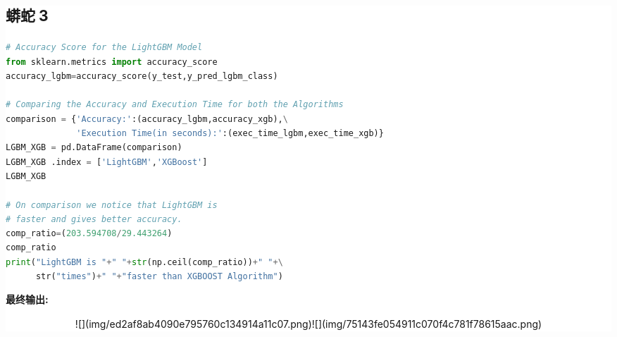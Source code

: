 ## 蟒蛇 3

```py
# Accuracy Score for the LightGBM Model
from sklearn.metrics import accuracy_score
accuracy_lgbm=accuracy_score(y_test,y_pred_lgbm_class)

# Comparing the Accuracy and Execution Time for both the Algorithms
comparison = {'Accuracy:':(accuracy_lgbm,accuracy_xgb),\
              'Execution Time(in seconds):':(exec_time_lgbm,exec_time_xgb)}
LGBM_XGB = pd.DataFrame(comparison)
LGBM_XGB .index = ['LightGBM','XGBoost']
LGBM_XGB

# On comparison we notice that LightGBM is 
# faster and gives better accuracy.
comp_ratio=(203.594708/29.443264)
comp_ratio
print("LightGBM is "+" "+str(np.ceil(comp_ratio))+" "+\
      str("times")+" "+"faster than XGBOOST Algorithm")
```

**最终输出:**

<center>
![](img/ed2af8ab4090e795760c134914a11c07.png)![](img/75143fe054911c070f4c781f78615aac.png)</center>